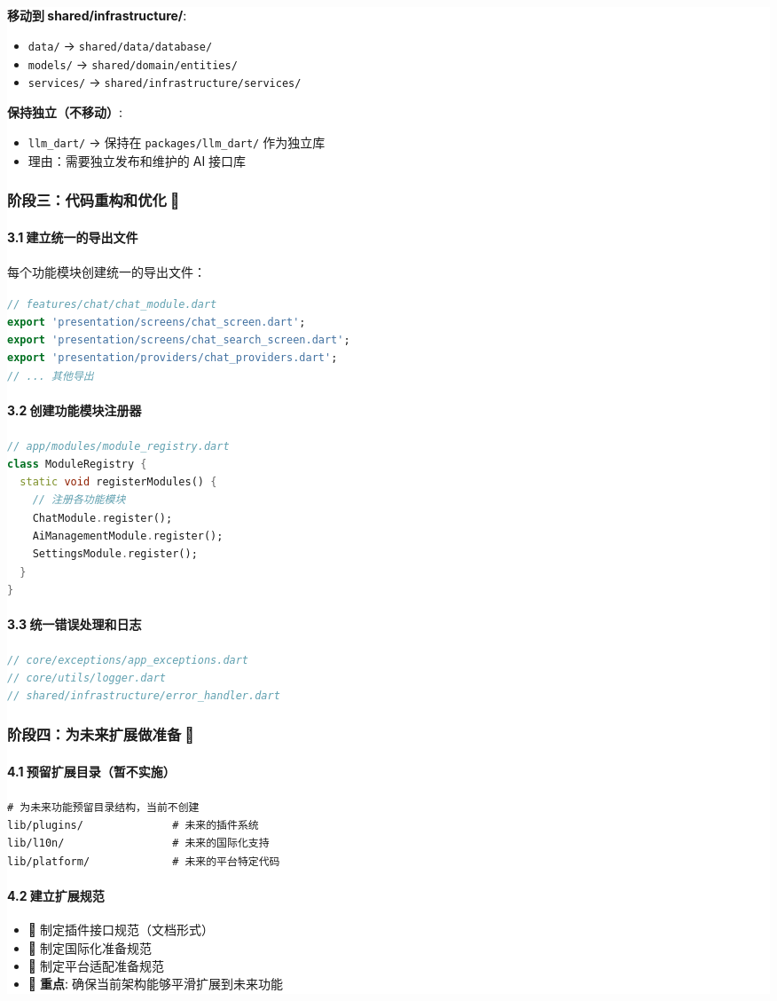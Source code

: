 **移动到 shared/infrastructure/**:
- `data/` → `shared/data/database/`
- `models/` → `shared/domain/entities/`
- `services/` → `shared/infrastructure/services/`

**保持独立（不移动）**:
- `llm_dart/` → 保持在 `packages/llm_dart/` 作为独立库
- 理由：需要独立发布和维护的 AI 接口库

### 阶段三：代码重构和优化 🔧

#### 3.1 建立统一的导出文件
每个功能模块创建统一的导出文件：
```dart
// features/chat/chat_module.dart
export 'presentation/screens/chat_screen.dart';
export 'presentation/screens/chat_search_screen.dart';
export 'presentation/providers/chat_providers.dart';
// ... 其他导出
```

#### 3.2 创建功能模块注册器
```dart
// app/modules/module_registry.dart
class ModuleRegistry {
  static void registerModules() {
    // 注册各功能模块
    ChatModule.register();
    AiManagementModule.register();
    SettingsModule.register();
  }
}
```

#### 3.3 统一错误处理和日志
```dart
// core/exceptions/app_exceptions.dart
// core/utils/logger.dart
// shared/infrastructure/error_handler.dart
```

### 阶段四：为未来扩展做准备 🚀

#### 4.1 预留扩展目录（暂不实施）
```
# 为未来功能预留目录结构，当前不创建
lib/plugins/              # 未来的插件系统
lib/l10n/                 # 未来的国际化支持
lib/platform/             # 未来的平台特定代码
```

#### 4.2 建立扩展规范
- 📝 制定插件接口规范（文档形式）
- 📝 制定国际化准备规范
- 📝 制定平台适配准备规范
- 🎯 **重点**: 确保当前架构能够平滑扩展到未来功能
